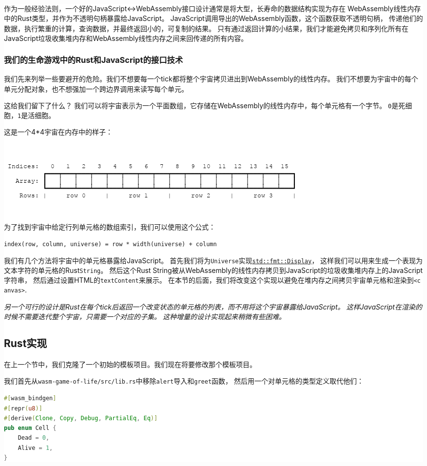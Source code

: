 作为一般经验法则，一个好的JavaScript↔WebAssembly接口设计通常是将大型，长寿命的数据结构实现为存在
WebAssembly线性内存中的Rust类型，并作为不透明句柄暴露给JavaScript。 
JavaScript调用导出的WebAssembly函数，这个函数获取不透明句柄，
传递他们的数据，执行繁重的计算，查询数据，并最终返回小的，可复制的结果。 
只有通过返回计算的小结果，我们才能避免拷贝和序列化所有在
JavaScript垃圾收集堆内存和WebAssembly线性内存之间来回传递的所有内容。

### 我们的生命游戏中的Rust和JavaScript的接口技术

我们先来列举一些要避开的危险。我们不想要每一个tick都将整个宇宙拷贝进出到WebAssembly的线性内存。
我们不想要为宇宙中的每个单元分配对象，也不想强加一个跨边界调用来读写每个单元。

这给我们留下了什么？ 
我们可以将宇宙表示为一个平面数组，它存储在WebAssembly的线性内存中，每个单元格有一个字节。
`0`是死细胞，`1`是活细胞。

这是一个4*4宇宙在内存中的样子：

![Screenshot of a 4 by 4 universe](../images/game-of-life/universe.png)

为了找到宇宙中给定行列单元格的数组索引，我们可以使用这个公式：

```text
index(row, column, universe) = row * width(universe) + column
```

我们有几个方法将宇宙中的单元格暴露给JavaScript。
首先我们将为`Universe`实现[`std::fmt::Display`][`Display`]，
这样我们可以用来生成一个表现为文本字符的单元格的Rust`String`。
然后这个Rust String被从WebAssembly的线性内存拷贝到JavaScript的垃圾收集堆内存上的JavaScript字符串，
然后通过设置HTML的`textContent`来展示。
在本节的后面，我们将改变这个实现以避免在堆内存之间拷贝宇宙单元格和渲染到`<canvas>`.

*另一个可行的设计是Rust在每个tick后返回一个改变状态的单元格的列表，而不用将这个宇宙暴露给JavaScript。
 这样JavaScript在渲染的时候不需要迭代整个宇宙，只需要一个对应的子集。
 这种增量的设计实现起来稍微有些困难。*

## Rust实现

在上一个节中，我们克隆了一个初始的模板项目。我们现在将要修改那个模板项目。

我们首先从`wasm-game-of-life/src/lib.rs`中移除`alert`导入和`greet`函数，
然后用一个对单元格的类型定义取代他们：

```rust
#[wasm_bindgen]
#[repr(u8)]
#[derive(Clone, Copy, Debug, PartialEq, Eq)]
pub enum Cell {
    Dead = 0,
    Alive = 1,
}
```


[host-bindings]: https://github.com/WebAssembly/host-bindings/blob/master/proposals/host-bindings/Overview.md
[array-buf]: https://developer.mozilla.org/en-US/docs/Web/JavaScript/Reference/Global_Objects/ArrayBuffer
[`Display`]: https://doc.rust-lang.org/1.25.0/std/fmt/trait.Display.html
[`to_string`]: https://doc.rust-lang.org/1.25.0/std/string/trait.ToString.html
[requestAnimationFrame]: https://developer.mozilla.org/en-US/docs/Web/API/window/requestAnimationFrame
[Canvas API]: https://developer.mozilla.org/en-US/docs/Web/API/Canvas_API